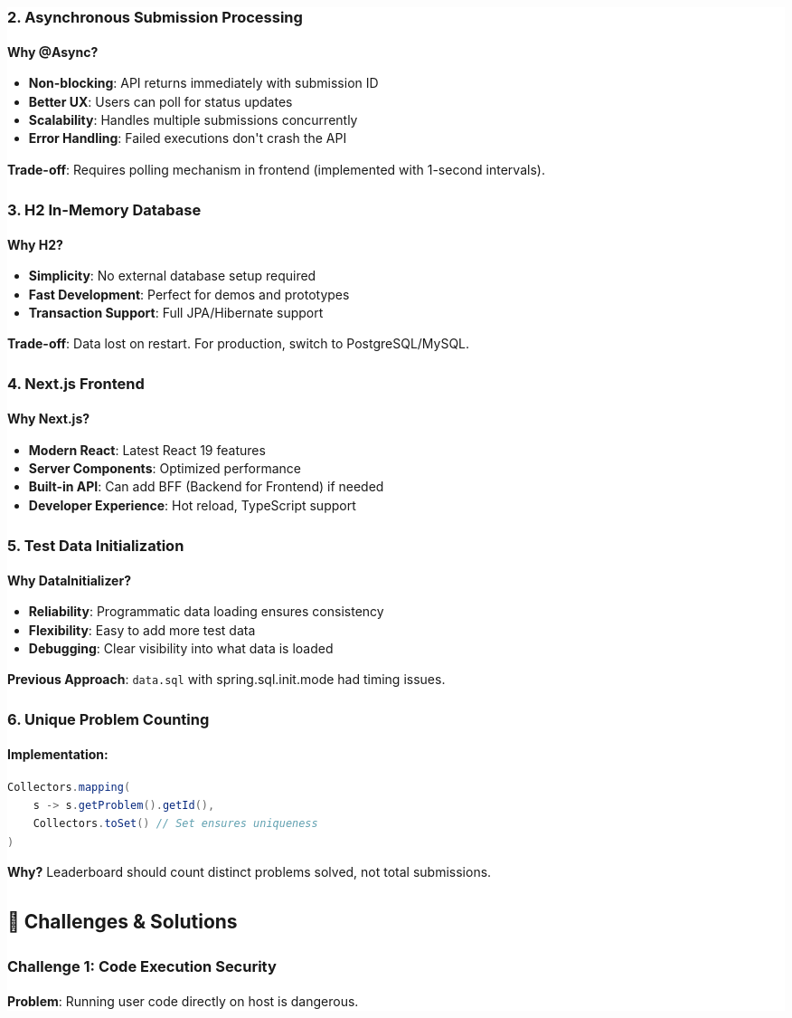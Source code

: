 ### 2. Asynchronous Submission Processing

**Why @Async?**
- **Non-blocking**: API returns immediately with submission ID
- **Better UX**: Users can poll for status updates
- **Scalability**: Handles multiple submissions concurrently
- **Error Handling**: Failed executions don't crash the API

**Trade-off**: Requires polling mechanism in frontend (implemented with 1-second intervals).

### 3. H2 In-Memory Database

**Why H2?**
- **Simplicity**: No external database setup required
- **Fast Development**: Perfect for demos and prototypes
- **Transaction Support**: Full JPA/Hibernate support

**Trade-off**: Data lost on restart. For production, switch to PostgreSQL/MySQL.

### 4. Next.js Frontend

**Why Next.js?**
- **Modern React**: Latest React 19 features
- **Server Components**: Optimized performance
- **Built-in API**: Can add BFF (Backend for Frontend) if needed
- **Developer Experience**: Hot reload, TypeScript support

### 5. Test Data Initialization

**Why DataInitializer?**
- **Reliability**: Programmatic data loading ensures consistency
- **Flexibility**: Easy to add more test data
- **Debugging**: Clear visibility into what data is loaded

**Previous Approach**: `data.sql` with spring.sql.init.mode had timing issues.

### 6. Unique Problem Counting

**Implementation:**
```java
Collectors.mapping(
    s -> s.getProblem().getId(),
    Collectors.toSet() // Set ensures uniqueness
)
```

**Why?** Leaderboard should count distinct problems solved, not total submissions.

## 🎯 Challenges & Solutions

### Challenge 1: Code Execution Security
**Problem**: Running user code directly on host is dangerous.
